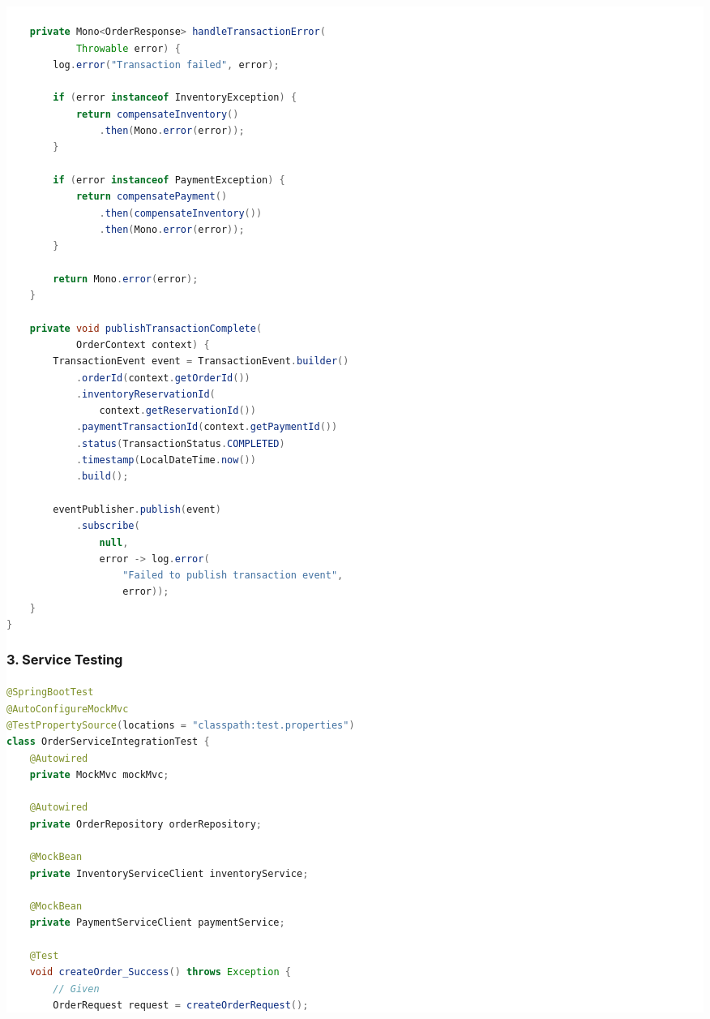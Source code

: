 ```java

    private Mono<OrderResponse> handleTransactionError(
            Throwable error) {
        log.error("Transaction failed", error);

        if (error instanceof InventoryException) {
            return compensateInventory()
                .then(Mono.error(error));
        }

        if (error instanceof PaymentException) {
            return compensatePayment()
                .then(compensateInventory())
                .then(Mono.error(error));
        }

        return Mono.error(error);
    }

    private void publishTransactionComplete(
            OrderContext context) {
        TransactionEvent event = TransactionEvent.builder()
            .orderId(context.getOrderId())
            .inventoryReservationId(
                context.getReservationId())
            .paymentTransactionId(context.getPaymentId())
            .status(TransactionStatus.COMPLETED)
            .timestamp(LocalDateTime.now())
            .build();

        eventPublisher.publish(event)
            .subscribe(
                null,
                error -> log.error(
                    "Failed to publish transaction event",
                    error));
    }
}
```

### 3. Service Testing

```java
@SpringBootTest
@AutoConfigureMockMvc
@TestPropertySource(locations = "classpath:test.properties")
class OrderServiceIntegrationTest {
    @Autowired
    private MockMvc mockMvc;

    @Autowired
    private OrderRepository orderRepository;

    @MockBean
    private InventoryServiceClient inventoryService;

    @MockBean
    private PaymentServiceClient paymentService;

    @Test
    void createOrder_Success() throws Exception {
        // Given
        OrderRequest request = createOrderRequest();
```
